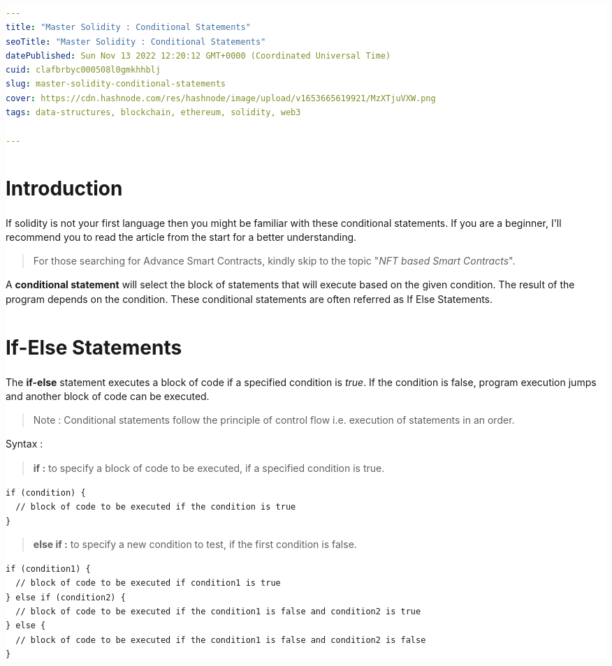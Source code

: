 ```yaml
---
title: "Master Solidity : Conditional Statements"
seoTitle: "Master Solidity : Conditional Statements"
datePublished: Sun Nov 13 2022 12:20:12 GMT+0000 (Coordinated Universal Time)
cuid: clafbrbyc000508l0gmkhhblj
slug: master-solidity-conditional-statements
cover: https://cdn.hashnode.com/res/hashnode/image/upload/v1653665619921/MzXTjuVXW.png
tags: data-structures, blockchain, ethereum, solidity, web3

---
```


# Introduction

If solidity is not your first language then you might be familiar with these conditional statements. If you are a beginner, I'll recommend you to read the article from the start for a better understanding.


> For those searching for Advance Smart Contracts, kindly skip to the topic "*NFT based Smart Contracts*".

A **conditional statement** will select the block of statements that will execute based on the given condition. The result of the program depends on the condition. These conditional statements are often referred as If Else Statements.

# If-Else Statements

The **if-else** statement executes a block of code if a specified condition is *true*. 
If the condition is false, program execution jumps and another block of code can be executed.

> Note : Conditional statements follow the principle of control flow i.e. execution of statements in an order.

Syntax :

> **if :** to specify a block of code to be executed, if a specified condition is true.


```
if (condition) {
  // block of code to be executed if the condition is true
}
``` 

> **else if :** to specify a new condition to test, if the first condition is false.


```
if (condition1) {
  // block of code to be executed if condition1 is true
} else if (condition2) {
  // block of code to be executed if the condition1 is false and condition2 is true
} else {
  // block of code to be executed if the condition1 is false and condition2 is false
}
```

